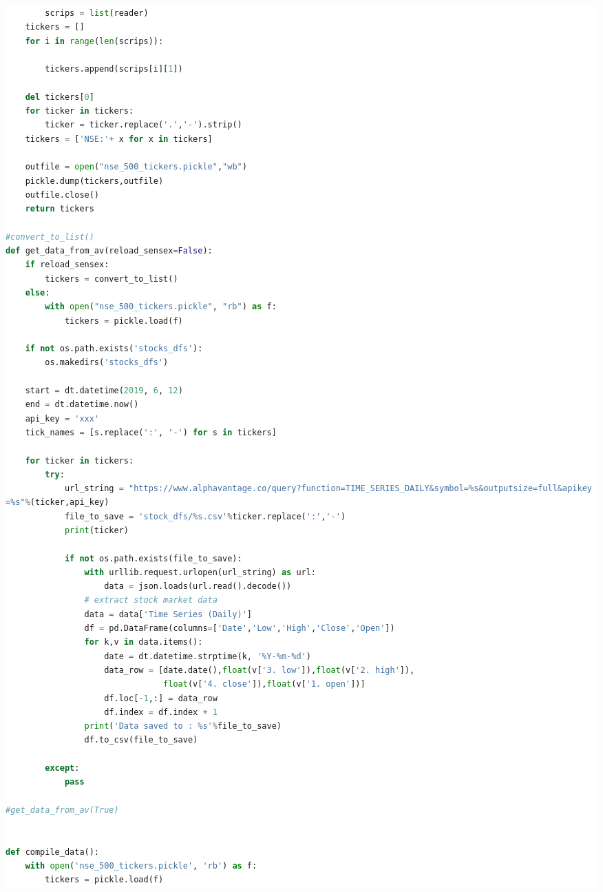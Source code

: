 ```python
        scrips = list(reader)
    tickers = []
    for i in range(len(scrips)):

        tickers.append(scrips[i][1])

    del tickers[0]
    for ticker in tickers:
        ticker = ticker.replace('.','-').strip()
    tickers = ['NSE:'+ x for x in tickers]

    outfile = open("nse_500_tickers.pickle","wb")
    pickle.dump(tickers,outfile)
    outfile.close()
    return tickers

#convert_to_list()
def get_data_from_av(reload_sensex=False):
    if reload_sensex:
        tickers = convert_to_list()
    else:
        with open("nse_500_tickers.pickle", "rb") as f:
            tickers = pickle.load(f)

    if not os.path.exists('stocks_dfs'):
        os.makedirs('stocks_dfs')

    start = dt.datetime(2019, 6, 12)
    end = dt.datetime.now()
    api_key = 'xxx'
    tick_names = [s.replace(':', '-') for s in tickers]

    for ticker in tickers:
        try:
            url_string = "https://www.alphavantage.co/query?function=TIME_SERIES_DAILY&symbol=%s&outputsize=full&apikey=%s"%(ticker,api_key)
            file_to_save = 'stock_dfs/%s.csv'%ticker.replace(':','-')
            print(ticker)

            if not os.path.exists(file_to_save):
                with urllib.request.urlopen(url_string) as url:
                    data = json.loads(url.read().decode())
                # extract stock market data
                data = data['Time Series (Daily)']
                df = pd.DataFrame(columns=['Date','Low','High','Close','Open'])
                for k,v in data.items():
                    date = dt.datetime.strptime(k, '%Y-%m-%d')
                    data_row = [date.date(),float(v['3. low']),float(v['2. high']),
                                float(v['4. close']),float(v['1. open'])]
                    df.loc[-1,:] = data_row
                    df.index = df.index + 1
                print('Data saved to : %s'%file_to_save)
                df.to_csv(file_to_save)

        except:
            pass

#get_data_from_av(True)


def compile_data():
    with open('nse_500_tickers.pickle', 'rb') as f:
        tickers = pickle.load(f)
```